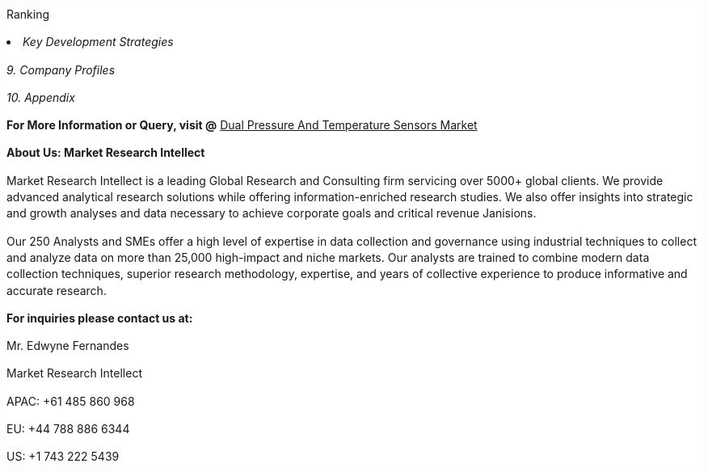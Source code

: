 Ranking</span></em></li><li><em><span class="">Key Development Strategies</span></em></li></ul><p><em><span class="font-[700]">9. Company Profiles</span></em></p><p><em><span class="font-[700]">10. Appendix</span></em></p><p><span class="font-[700]"><strong>For More Information or Query, visit&nbsp;@</strong>&nbsp;</span><span class="font-[700]"><a href="https://www.marketresearchintellect.com/product/dual-pressure-and-temperature-sensors-market/?utm_source=Linkedin&utm_medium=822" target="_blank" data-tracking-control-name="article-ssr-frontend-pulse_little-text-block" data-tracking-will-navigate="" data-test-link="">Dual Pressure And Temperature Sensors Market</a></span></p><p><strong><span class="font-[700]">About Us: Market Research Intellect</span></strong></p><p><span class="">Market Research Intellect is a leading Global Research and Consulting firm servicing over 5000+ global clients. We provide advanced analytical research solutions while offering information-enriched research studies.&nbsp;</span>We also offer insights into strategic and growth analyses and data necessary to achieve corporate goals and critical revenue Janisions.</p><p><span class="">Our 250 Analysts and SMEs offer a high level of expertise in data collection and governance using industrial techniques to collect and analyze data on more than 25,000 high-impact and niche markets. Our analysts are trained to combine modern data collection techniques, superior research methodology, expertise, and years of collective experience to produce informative and accurate research.</span></p><p><strong>For inquiries please contact us at:</strong></p><p>Mr. Edwyne Fernandes</p><p>Market Research Intellect</p><p>APAC: +61 485 860 968</p><p>EU: +44 788 886 6344</p><p>US: +1 743 222 5439</p>